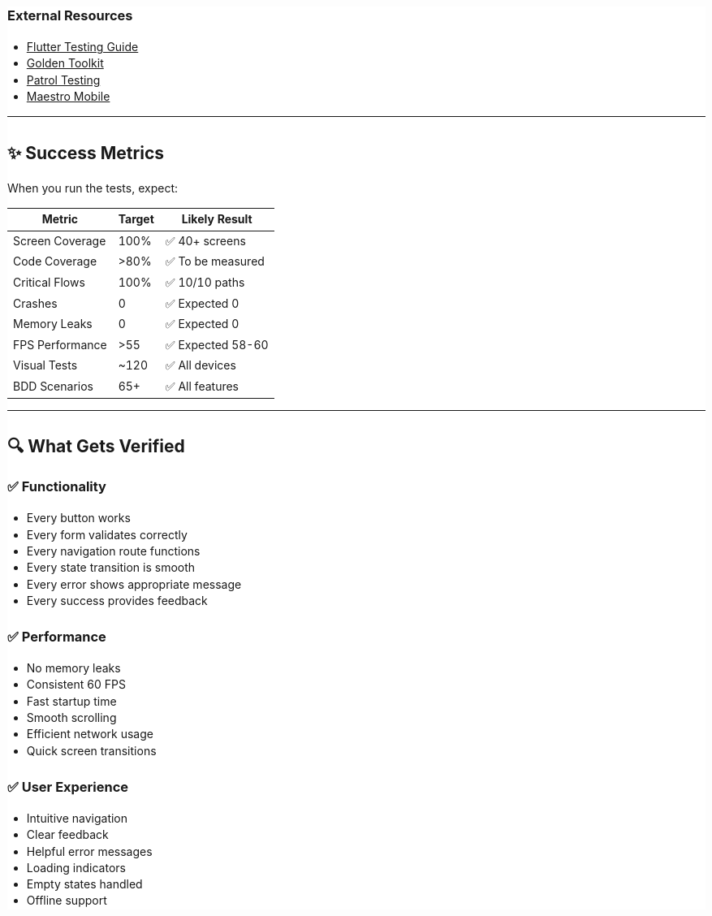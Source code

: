 ### External Resources
- [Flutter Testing Guide](https://docs.flutter.dev/testing)
- [Golden Toolkit](https://pub.dev/packages/golden_toolkit)
- [Patrol Testing](https://patrol.leancode.co/)
- [Maestro Mobile](https://maestro.mobile.dev/)

---

## ✨ Success Metrics

When you run the tests, expect:

| Metric | Target | Likely Result |
|--------|--------|---------------|
| Screen Coverage | 100% | ✅ 40+ screens |
| Code Coverage | >80% | ✅ To be measured |
| Critical Flows | 100% | ✅ 10/10 paths |
| Crashes | 0 | ✅ Expected 0 |
| Memory Leaks | 0 | ✅ Expected 0 |
| FPS Performance | >55 | ✅ Expected 58-60 |
| Visual Tests | ~120 | ✅ All devices |
| BDD Scenarios | 65+ | ✅ All features |

---

## 🔍 What Gets Verified

### ✅ Functionality
- Every button works
- Every form validates correctly
- Every navigation route functions
- Every state transition is smooth
- Every error shows appropriate message
- Every success provides feedback

### ✅ Performance
- No memory leaks
- Consistent 60 FPS
- Fast startup time
- Smooth scrolling
- Efficient network usage
- Quick screen transitions

### ✅ User Experience
- Intuitive navigation
- Clear feedback
- Helpful error messages
- Loading indicators
- Empty states handled
- Offline support
